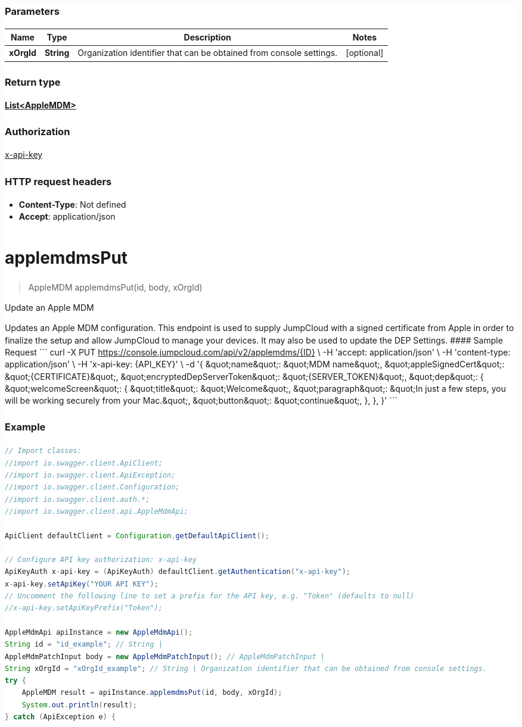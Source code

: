 ### Parameters

Name | Type | Description  | Notes
------------- | ------------- | ------------- | -------------
 **xOrgId** | **String**| Organization identifier that can be obtained from console settings. | [optional]

### Return type

[**List&lt;AppleMDM&gt;**](AppleMDM.md)

### Authorization

[x-api-key](../README.md#x-api-key)

### HTTP request headers

 - **Content-Type**: Not defined
 - **Accept**: application/json

<a name="applemdmsPut"></a>
# **applemdmsPut**
> AppleMDM applemdmsPut(id, body, xOrgId)

Update an Apple MDM

Updates an Apple MDM configuration.  This endpoint is used to supply JumpCloud with a signed certificate from Apple in order to finalize the setup and allow JumpCloud to manage your devices.  It may also be used to update the DEP Settings.  #### Sample Request &#x60;&#x60;&#x60;   curl -X PUT https://console.jumpcloud.com/api/v2/applemdms/{ID} \\   -H &#x27;accept: application/json&#x27; \\   -H &#x27;content-type: application/json&#x27; \\   -H &#x27;x-api-key: {API_KEY}&#x27; \\   -d &#x27;{     \&quot;name\&quot;: \&quot;MDM name\&quot;,     \&quot;appleSignedCert\&quot;: \&quot;{CERTIFICATE}\&quot;,     \&quot;encryptedDepServerToken\&quot;: \&quot;{SERVER_TOKEN}\&quot;,     \&quot;dep\&quot;: {       \&quot;welcomeScreen\&quot;: {         \&quot;title\&quot;: \&quot;Welcome\&quot;,         \&quot;paragraph\&quot;: \&quot;In just a few steps, you will be working securely from your Mac.\&quot;,         \&quot;button\&quot;: \&quot;continue\&quot;,       },     },   }&#x27; &#x60;&#x60;&#x60;

### Example
```java
// Import classes:
//import io.swagger.client.ApiClient;
//import io.swagger.client.ApiException;
//import io.swagger.client.Configuration;
//import io.swagger.client.auth.*;
//import io.swagger.client.api.AppleMdmApi;

ApiClient defaultClient = Configuration.getDefaultApiClient();

// Configure API key authorization: x-api-key
ApiKeyAuth x-api-key = (ApiKeyAuth) defaultClient.getAuthentication("x-api-key");
x-api-key.setApiKey("YOUR API KEY");
// Uncomment the following line to set a prefix for the API key, e.g. "Token" (defaults to null)
//x-api-key.setApiKeyPrefix("Token");

AppleMdmApi apiInstance = new AppleMdmApi();
String id = "id_example"; // String | 
AppleMdmPatchInput body = new AppleMdmPatchInput(); // AppleMdmPatchInput | 
String xOrgId = "xOrgId_example"; // String | Organization identifier that can be obtained from console settings.
try {
    AppleMDM result = apiInstance.applemdmsPut(id, body, xOrgId);
    System.out.println(result);
} catch (ApiException e) {
```